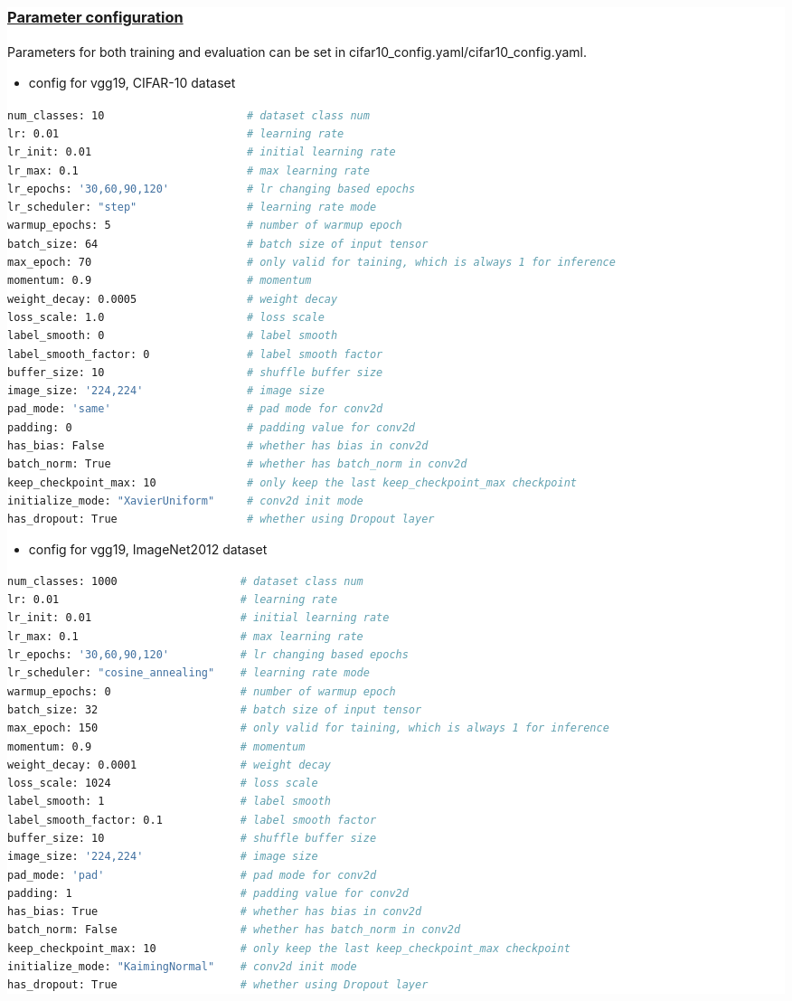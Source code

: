 ### [Parameter configuration](#contents)

Parameters for both training and evaluation can be set in cifar10_config.yaml/cifar10_config.yaml.

- config for vgg19, CIFAR-10 dataset

```bash
num_classes: 10                      # dataset class num
lr: 0.01                             # learning rate
lr_init: 0.01                        # initial learning rate
lr_max: 0.1                          # max learning rate
lr_epochs: '30,60,90,120'            # lr changing based epochs
lr_scheduler: "step"                 # learning rate mode
warmup_epochs: 5                     # number of warmup epoch
batch_size: 64                       # batch size of input tensor
max_epoch: 70                        # only valid for taining, which is always 1 for inference
momentum: 0.9                        # momentum
weight_decay: 0.0005                 # weight decay
loss_scale: 1.0                      # loss scale
label_smooth: 0                      # label smooth
label_smooth_factor: 0               # label smooth factor
buffer_size: 10                      # shuffle buffer size
image_size: '224,224'                # image size
pad_mode: 'same'                     # pad mode for conv2d
padding: 0                           # padding value for conv2d
has_bias: False                      # whether has bias in conv2d
batch_norm: True                     # whether has batch_norm in conv2d
keep_checkpoint_max: 10              # only keep the last keep_checkpoint_max checkpoint
initialize_mode: "XavierUniform"     # conv2d init mode
has_dropout: True                    # whether using Dropout layer
```

- config for vgg19, ImageNet2012 dataset

```bash
num_classes: 1000                   # dataset class num
lr: 0.01                            # learning rate
lr_init: 0.01                       # initial learning rate
lr_max: 0.1                         # max learning rate
lr_epochs: '30,60,90,120'           # lr changing based epochs
lr_scheduler: "cosine_annealing"    # learning rate mode
warmup_epochs: 0                    # number of warmup epoch
batch_size: 32                      # batch size of input tensor
max_epoch: 150                      # only valid for taining, which is always 1 for inference
momentum: 0.9                       # momentum
weight_decay: 0.0001                # weight decay
loss_scale: 1024                    # loss scale
label_smooth: 1                     # label smooth
label_smooth_factor: 0.1            # label smooth factor
buffer_size: 10                     # shuffle buffer size
image_size: '224,224'               # image size
pad_mode: 'pad'                     # pad mode for conv2d
padding: 1                          # padding value for conv2d
has_bias: True                      # whether has bias in conv2d
batch_norm: False                   # whether has batch_norm in conv2d
keep_checkpoint_max: 10             # only keep the last keep_checkpoint_max checkpoint
initialize_mode: "KaimingNormal"    # conv2d init mode
has_dropout: True                   # whether using Dropout layer
```
